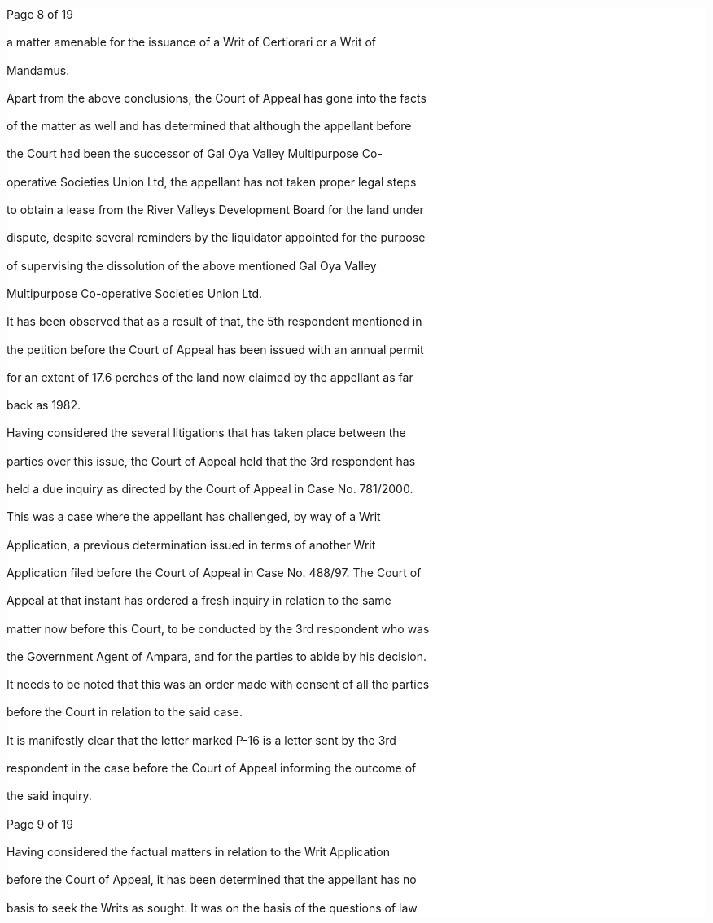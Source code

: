 Page 8 of 19

a matter amenable for the issuance of a Writ of Certiorari or a Writ of

Mandamus.

Apart from the above conclusions, the Court of Appeal has gone into the facts

of the matter as well and has determined that although the appellant before

the Court had been the successor of Gal Oya Valley Multipurpose Co-

operative Societies Union Ltd, the appellant has not taken proper legal steps

to obtain a lease from the River Valleys Development Board for the land under

dispute, despite several reminders by the liquidator appointed for the purpose

of supervising the dissolution of the above mentioned Gal Oya Valley

Multipurpose Co-operative Societies Union Ltd.

It has been observed that as a result of that, the 5th respondent mentioned in

the petition before the Court of Appeal has been issued with an annual permit

for an extent of 17.6 perches of the land now claimed by the appellant as far

back as 1982.

Having considered the several litigations that has taken place between the

parties over this issue, the Court of Appeal held that the 3rd respondent has

held a due inquiry as directed by the Court of Appeal in Case No. 781/2000.

This was a case where the appellant has challenged, by way of a Writ

Application, a previous determination issued in terms of another Writ

Application filed before the Court of Appeal in Case No. 488/97. The Court of

Appeal at that instant has ordered a fresh inquiry in relation to the same

matter now before this Court, to be conducted by the 3rd respondent who was

the Government Agent of Ampara, and for the parties to abide by his decision.

It needs to be noted that this was an order made with consent of all the parties

before the Court in relation to the said case.

It is manifestly clear that the letter marked P-16 is a letter sent by the 3rd

respondent in the case before the Court of Appeal informing the outcome of

the said inquiry.

Page 9 of 19

Having considered the factual matters in relation to the Writ Application

before the Court of Appeal, it has been determined that the appellant has no

basis to seek the Writs as sought. It was on the basis of the questions of law
